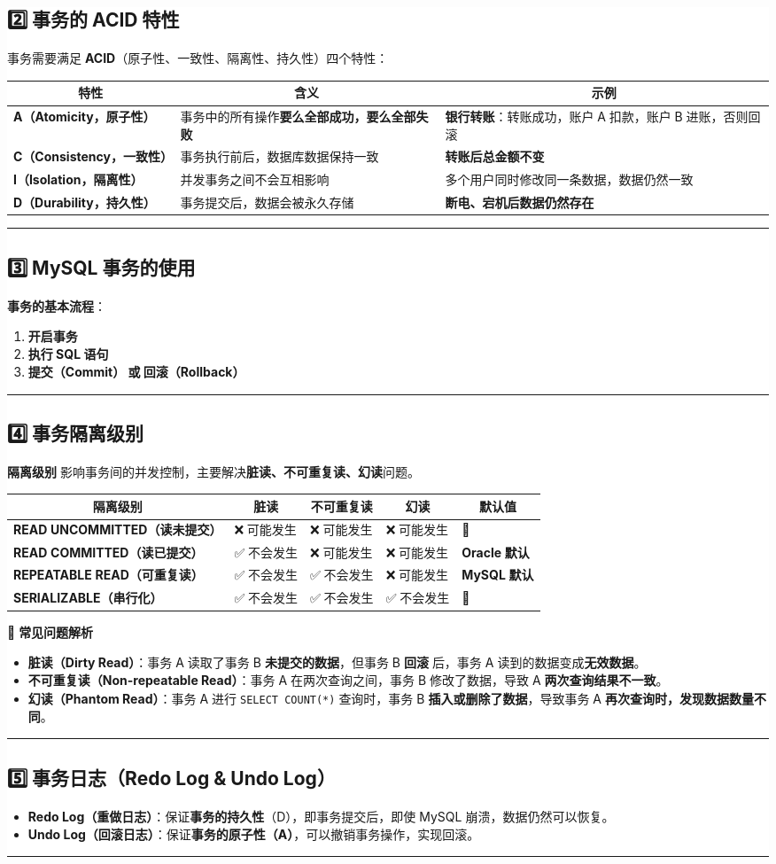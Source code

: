 ## **2️⃣ 事务的 ACID 特性**

事务需要满足 **ACID**（原子性、一致性、隔离性、持久性）四个特性：

| **特性**                 | **含义**                    | **示例**                             |
| ---------------------- | ------------------------- | ---------------------------------- |
| **A（Atomicity，原子性）**   | 事务中的所有操作**要么全部成功，要么全部失败** | **银行转账**：转账成功，账户 A 扣款，账户 B 进账，否则回滚 |
| **C（Consistency，一致性）** | 事务执行前后，数据库数据保持一致          | **转账后总金额不变**                       |
| **I（Isolation，隔离性）**   | 并发事务之间不会互相影响              | 多个用户同时修改同一条数据，数据仍然一致               |
| **D（Durability，持久性）**  | 事务提交后，数据会被永久存储            | **断电、宕机后数据仍然存在**                   |

---

## **3️⃣ MySQL 事务的使用**

**事务的基本流程**：

1. **开启事务**
2. **执行 SQL 语句**
3. **提交（Commit） 或 回滚（Rollback）**

---

## **4️⃣ 事务隔离级别**

**隔离级别** 影响事务间的并发控制，主要解决**脏读、不可重复读、幻读**问题。

|**隔离级别**|**脏读**|**不可重复读**|**幻读**|**默认值**|
|---|---|---|---|---|
|**READ UNCOMMITTED（读未提交）**|❌ 可能发生|❌ 可能发生|❌ 可能发生|🚫|
|**READ COMMITTED（读已提交）**|✅ 不会发生|❌ 可能发生|❌ 可能发生|**Oracle 默认**|
|**REPEATABLE READ（可重复读）**|✅ 不会发生|✅ 不会发生|❌ 可能发生|**MySQL 默认**|
|**SERIALIZABLE（串行化）**|✅ 不会发生|✅ 不会发生|✅ 不会发生|🚫|

🔹 **常见问题解析**

- **脏读（Dirty Read）**：事务 A 读取了事务 B **未提交的数据**，但事务 B **回滚** 后，事务 A 读到的数据变成**无效数据**。
- **不可重复读（Non-repeatable Read）**：事务 A 在两次查询之间，事务 B 修改了数据，导致 A **两次查询结果不一致**。
- **幻读（Phantom Read）**：事务 A 进行 `SELECT COUNT(*)` 查询时，事务 B **插入或删除了数据**，导致事务 A **再次查询时，发现数据数量不同**。

---

## **5️⃣ 事务日志（Redo Log & Undo Log）**

- **Redo Log（重做日志）**：保证**事务的持久性**（D），即事务提交后，即使 MySQL 崩溃，数据仍然可以恢复。
- **Undo Log（回滚日志）**：保证**事务的原子性（A）**，可以撤销事务操作，实现回滚。

---
